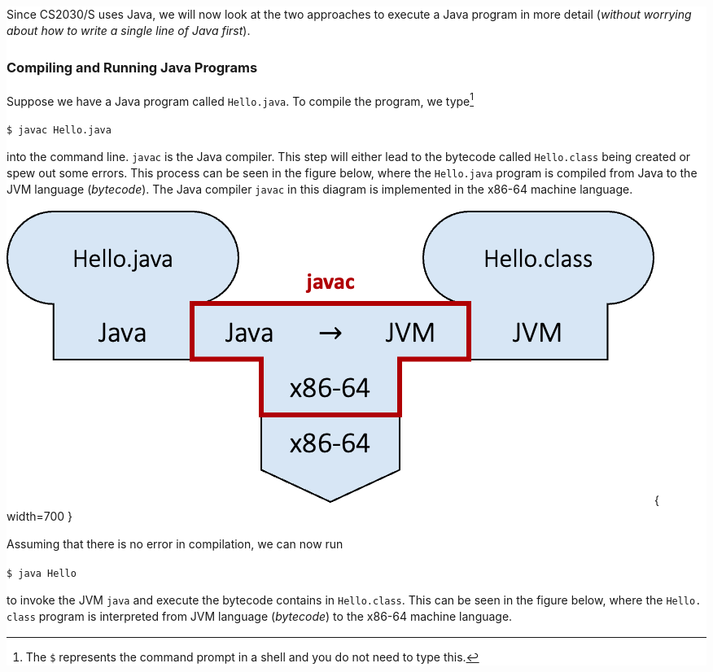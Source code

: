 Since CS2030/S uses Java, we will now look at the two approaches to execute a Java program in more detail (_without worrying about how to write a single line of Java first_).

### Compiling and Running Java Programs

Suppose we have a Java program called `Hello.java`.  To compile the program, we type[^1]

```
$ javac Hello.java
```

into the command line.  `javac` is the Java compiler.  This step will either lead to the bytecode called `Hello.class` being created or spew out some errors.  This process can be seen in the figure below, where the `Hello.java` program is compiled from Java to the JVM language (_bytecode_). The Java compiler `javac` in this diagram is implemented in the x86-64 machine language.

![Compiler 003](figures/compiler/compiler.003.png){ width=700 }

Assuming that there is no error in compilation, we can now run

```
$ java Hello
```

to invoke the JVM `java` and execute the bytecode contains in `Hello.class`. This can be seen in the figure below, where the `Hello.class` program is interpreted from JVM language (_bytecode_) to the x86-64 machine language.


[^1]: The `$` represents the command prompt in a shell and you do not need to type this.
[^2]: To add to the confusion, Java 11 introduces a shortcut where we can run `java Hello.java` directly.  This command causes `Hello.java` to be compiled and executed in a single step.  We won't do this in CS2030/S (i) to avoid confusion and (ii) to show you the steps explicitly.
[^3]: Such a program is called REPL (Read-Evaluate-Print in a Loop) for short.